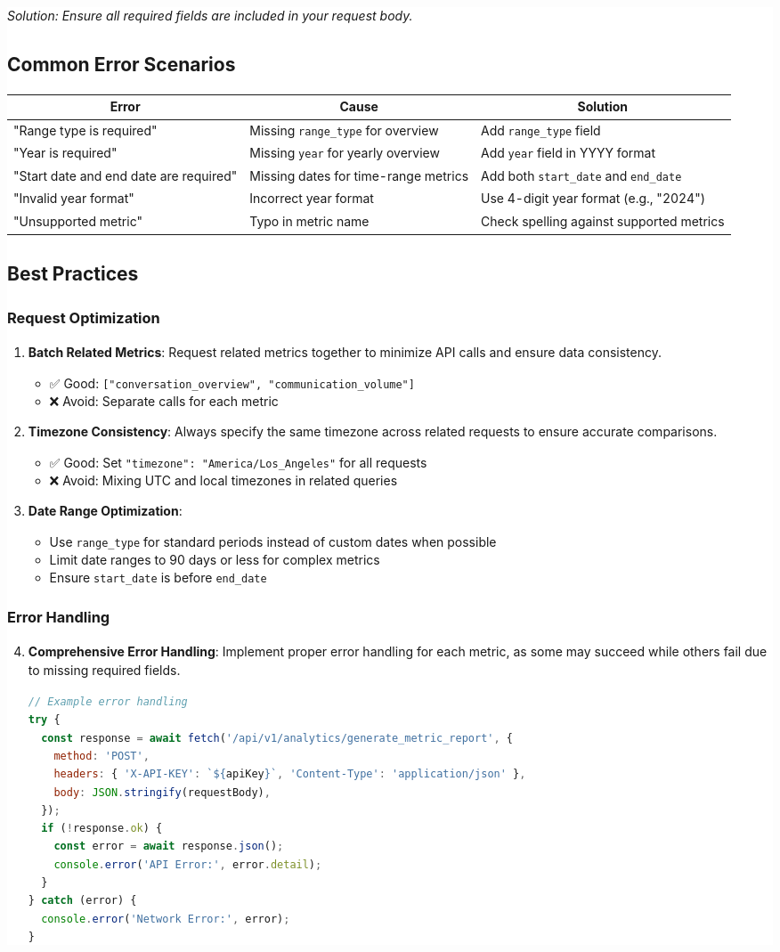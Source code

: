 _Solution: Ensure all required fields are included in your request body._

## Common Error Scenarios

| Error                                  | Cause                                | Solution                                 |
| -------------------------------------- | ------------------------------------ | ---------------------------------------- |
| "Range type is required"               | Missing `range_type` for overview    | Add `range_type` field                   |
| "Year is required"                     | Missing `year` for yearly overview   | Add `year` field in YYYY format          |
| "Start date and end date are required" | Missing dates for time-range metrics | Add both `start_date` and `end_date`     |
| "Invalid year format"                  | Incorrect year format                | Use 4-digit year format (e.g., "2024")   |
| "Unsupported metric"                   | Typo in metric name                  | Check spelling against supported metrics |

## Best Practices

### Request Optimization

1. **Batch Related Metrics**: Request related metrics together to minimize API
   calls and ensure data consistency.

   - ✅ Good: `["conversation_overview", "communication_volume"]`
   - ❌ Avoid: Separate calls for each metric

2. **Timezone Consistency**: Always specify the same timezone across related
   requests to ensure accurate comparisons.

   - ✅ Good: Set `"timezone": "America/Los_Angeles"` for all requests
   - ❌ Avoid: Mixing UTC and local timezones in related queries

3. **Date Range Optimization**:
   - Use `range_type` for standard periods instead of custom dates when possible
   - Limit date ranges to 90 days or less for complex metrics
   - Ensure `start_date` is before `end_date`

### Error Handling

4. **Comprehensive Error Handling**: Implement proper error handling for each
   metric, as some may succeed while others fail due to missing required fields.
   ```javascript
   // Example error handling
   try {
     const response = await fetch('/api/v1/analytics/generate_metric_report', {
       method: 'POST',
       headers: { 'X-API-KEY': `${apiKey}`, 'Content-Type': 'application/json' },
       body: JSON.stringify(requestBody),
     });
     if (!response.ok) {
       const error = await response.json();
       console.error('API Error:', error.detail);
     }
   } catch (error) {
     console.error('Network Error:', error);
   }
   ```
